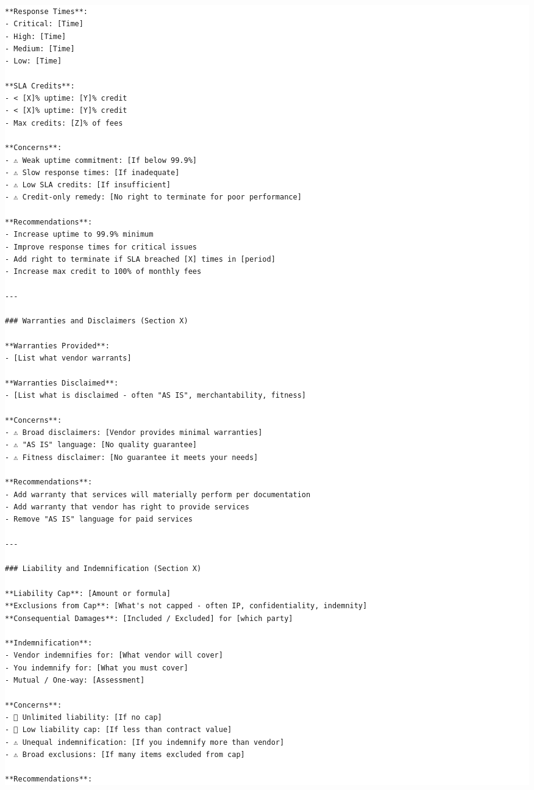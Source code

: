 ```
**Response Times**:
- Critical: [Time]
- High: [Time]
- Medium: [Time]
- Low: [Time]

**SLA Credits**:
- < [X]% uptime: [Y]% credit
- < [X]% uptime: [Y]% credit
- Max credits: [Z]% of fees

**Concerns**:
- ⚠️ Weak uptime commitment: [If below 99.9%]
- ⚠️ Slow response times: [If inadequate]
- ⚠️ Low SLA credits: [If insufficient]
- ⚠️ Credit-only remedy: [No right to terminate for poor performance]

**Recommendations**:
- Increase uptime to 99.9% minimum
- Improve response times for critical issues
- Add right to terminate if SLA breached [X] times in [period]
- Increase max credit to 100% of monthly fees

---

### Warranties and Disclaimers (Section X)

**Warranties Provided**:
- [List what vendor warrants]

**Warranties Disclaimed**:
- [List what is disclaimed - often "AS IS", merchantability, fitness]

**Concerns**:
- ⚠️ Broad disclaimers: [Vendor provides minimal warranties]
- ⚠️ "AS IS" language: [No quality guarantee]
- ⚠️ Fitness disclaimer: [No guarantee it meets your needs]

**Recommendations**:
- Add warranty that services will materially perform per documentation
- Add warranty that vendor has right to provide services
- Remove "AS IS" language for paid services

---

### Liability and Indemnification (Section X)

**Liability Cap**: [Amount or formula]
**Exclusions from Cap**: [What's not capped - often IP, confidentiality, indemnity]
**Consequential Damages**: [Included / Excluded] for [which party]

**Indemnification**:
- Vendor indemnifies for: [What vendor will cover]
- You indemnify for: [What you must cover]
- Mutual / One-way: [Assessment]

**Concerns**:
- 🚨 Unlimited liability: [If no cap]
- 🚨 Low liability cap: [If less than contract value]
- ⚠️ Unequal indemnification: [If you indemnify more than vendor]
- ⚠️ Broad exclusions: [If many items excluded from cap]

**Recommendations**:
```